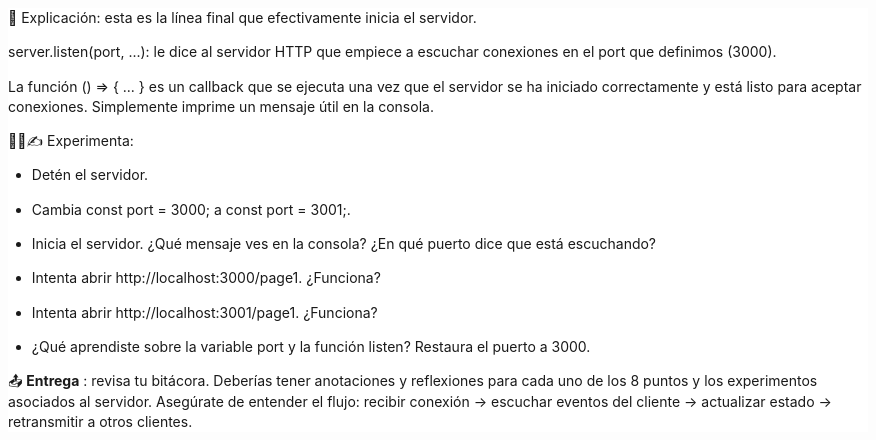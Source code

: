 🧩 Explicación: esta es la línea final que efectivamente inicia el servidor.

server.listen(port, ...): le dice al servidor HTTP que empiece a escuchar conexiones en el port que definimos (3000).

La función () => { ... } es un callback que se ejecuta una vez que el servidor se ha 
iniciado correctamente y está listo para aceptar conexiones. Simplemente imprime un mensaje útil en la consola.

🧐🧪✍️ Experimenta:

- Detén el servidor.

- Cambia const port = 3000; a const port = 3001;.

- Inicia el servidor. ¿Qué mensaje ves en la consola? ¿En qué puerto dice que está escuchando?

- Intenta abrir http://localhost:3000/page1. ¿Funciona?

- Intenta abrir http://localhost:3001/page1. ¿Funciona?

- ¿Qué aprendiste sobre la variable port y la función listen? Restaura el puerto a 3000.

📤 **Entrega** : revisa tu bitácora. Deberías tener anotaciones y reflexiones para cada uno de los 
8 puntos y los experimentos asociados al servidor. Asegúrate de entender el flujo: 
recibir conexión -> escuchar eventos del cliente -> actualizar estado -> retransmitir a 
otros clientes.

